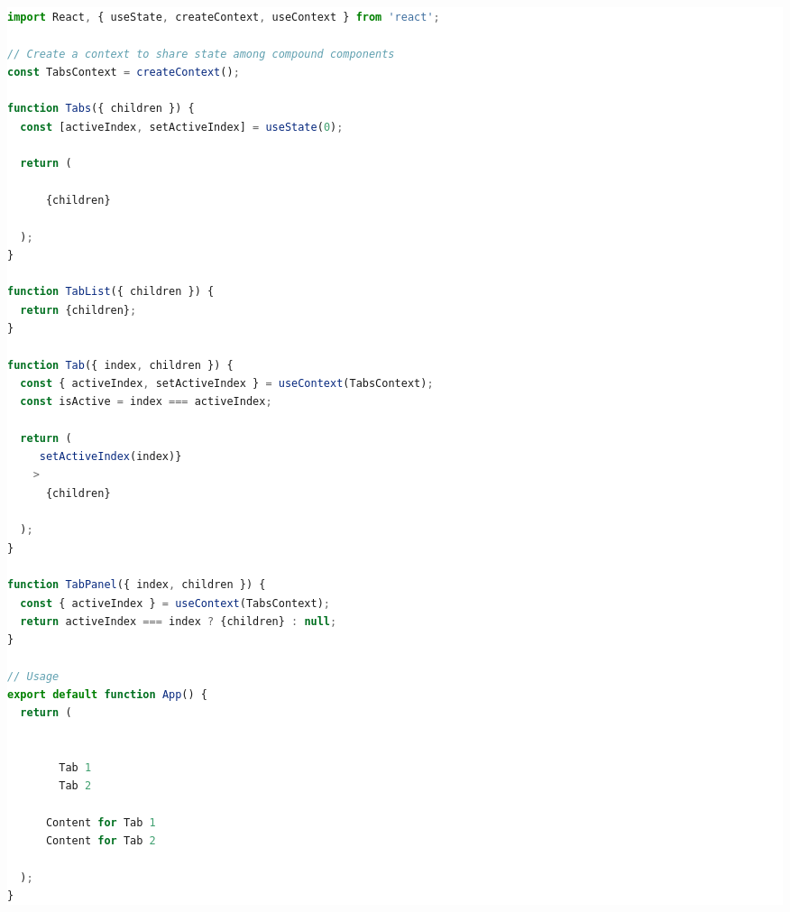 ```jsx
import React, { useState, createContext, useContext } from 'react';

// Create a context to share state among compound components
const TabsContext = createContext();

function Tabs({ children }) {
  const [activeIndex, setActiveIndex] = useState(0);

  return (

      {children}

  );
}

function TabList({ children }) {
  return {children};
}

function Tab({ index, children }) {
  const { activeIndex, setActiveIndex } = useContext(TabsContext);
  const isActive = index === activeIndex;

  return (
     setActiveIndex(index)}
    >
      {children}

  );
}

function TabPanel({ index, children }) {
  const { activeIndex } = useContext(TabsContext);
  return activeIndex === index ? {children} : null;
}

// Usage
export default function App() {
  return (


        Tab 1
        Tab 2

      Content for Tab 1
      Content for Tab 2

  );
}
```
